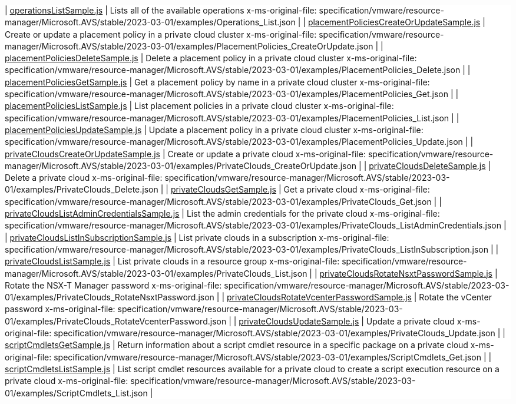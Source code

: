 | [operationsListSample.js][operationslistsample]                                             | Lists all of the available operations x-ms-original-file: specification/vmware/resource-manager/Microsoft.AVS/stable/2023-03-01/examples/Operations_List.json                                                                                  |
| [placementPoliciesCreateOrUpdateSample.js][placementpoliciescreateorupdatesample]           | Create or update a placement policy in a private cloud cluster x-ms-original-file: specification/vmware/resource-manager/Microsoft.AVS/stable/2023-03-01/examples/PlacementPolicies_CreateOrUpdate.json                                        |
| [placementPoliciesDeleteSample.js][placementpoliciesdeletesample]                           | Delete a placement policy in a private cloud cluster x-ms-original-file: specification/vmware/resource-manager/Microsoft.AVS/stable/2023-03-01/examples/PlacementPolicies_Delete.json                                                          |
| [placementPoliciesGetSample.js][placementpoliciesgetsample]                                 | Get a placement policy by name in a private cloud cluster x-ms-original-file: specification/vmware/resource-manager/Microsoft.AVS/stable/2023-03-01/examples/PlacementPolicies_Get.json                                                        |
| [placementPoliciesListSample.js][placementpolicieslistsample]                               | List placement policies in a private cloud cluster x-ms-original-file: specification/vmware/resource-manager/Microsoft.AVS/stable/2023-03-01/examples/PlacementPolicies_List.json                                                              |
| [placementPoliciesUpdateSample.js][placementpoliciesupdatesample]                           | Update a placement policy in a private cloud cluster x-ms-original-file: specification/vmware/resource-manager/Microsoft.AVS/stable/2023-03-01/examples/PlacementPolicies_Update.json                                                          |
| [privateCloudsCreateOrUpdateSample.js][privatecloudscreateorupdatesample]                   | Create or update a private cloud x-ms-original-file: specification/vmware/resource-manager/Microsoft.AVS/stable/2023-03-01/examples/PrivateClouds_CreateOrUpdate.json                                                                          |
| [privateCloudsDeleteSample.js][privatecloudsdeletesample]                                   | Delete a private cloud x-ms-original-file: specification/vmware/resource-manager/Microsoft.AVS/stable/2023-03-01/examples/PrivateClouds_Delete.json                                                                                            |
| [privateCloudsGetSample.js][privatecloudsgetsample]                                         | Get a private cloud x-ms-original-file: specification/vmware/resource-manager/Microsoft.AVS/stable/2023-03-01/examples/PrivateClouds_Get.json                                                                                                  |
| [privateCloudsListAdminCredentialsSample.js][privatecloudslistadmincredentialssample]       | List the admin credentials for the private cloud x-ms-original-file: specification/vmware/resource-manager/Microsoft.AVS/stable/2023-03-01/examples/PrivateClouds_ListAdminCredentials.json                                                    |
| [privateCloudsListInSubscriptionSample.js][privatecloudslistinsubscriptionsample]           | List private clouds in a subscription x-ms-original-file: specification/vmware/resource-manager/Microsoft.AVS/stable/2023-03-01/examples/PrivateClouds_ListInSubscription.json                                                                 |
| [privateCloudsListSample.js][privatecloudslistsample]                                       | List private clouds in a resource group x-ms-original-file: specification/vmware/resource-manager/Microsoft.AVS/stable/2023-03-01/examples/PrivateClouds_List.json                                                                             |
| [privateCloudsRotateNsxtPasswordSample.js][privatecloudsrotatensxtpasswordsample]           | Rotate the NSX-T Manager password x-ms-original-file: specification/vmware/resource-manager/Microsoft.AVS/stable/2023-03-01/examples/PrivateClouds_RotateNsxtPassword.json                                                                     |
| [privateCloudsRotateVcenterPasswordSample.js][privatecloudsrotatevcenterpasswordsample]     | Rotate the vCenter password x-ms-original-file: specification/vmware/resource-manager/Microsoft.AVS/stable/2023-03-01/examples/PrivateClouds_RotateVcenterPassword.json                                                                        |
| [privateCloudsUpdateSample.js][privatecloudsupdatesample]                                   | Update a private cloud x-ms-original-file: specification/vmware/resource-manager/Microsoft.AVS/stable/2023-03-01/examples/PrivateClouds_Update.json                                                                                            |
| [scriptCmdletsGetSample.js][scriptcmdletsgetsample]                                         | Return information about a script cmdlet resource in a specific package on a private cloud x-ms-original-file: specification/vmware/resource-manager/Microsoft.AVS/stable/2023-03-01/examples/ScriptCmdlets_Get.json                           |
| [scriptCmdletsListSample.js][scriptcmdletslistsample]                                       | List script cmdlet resources available for a private cloud to create a script execution resource on a private cloud x-ms-original-file: specification/vmware/resource-manager/Microsoft.AVS/stable/2023-03-01/examples/ScriptCmdlets_List.json |

[addonscreateorupdatesample]: https://github.com/Azure/azure-sdk-for-js/blob/main/sdk/avs/arm-avs/samples/v4/javascript/addonsCreateOrUpdateSample.js
[addonsdeletesample]: https://github.com/Azure/azure-sdk-for-js/blob/main/sdk/avs/arm-avs/samples/v4/javascript/addonsDeleteSample.js
[addonsgetsample]: https://github.com/Azure/azure-sdk-for-js/blob/main/sdk/avs/arm-avs/samples/v4/javascript/addonsGetSample.js
[addonslistsample]: https://github.com/Azure/azure-sdk-for-js/blob/main/sdk/avs/arm-avs/samples/v4/javascript/addonsListSample.js
[authorizationscreateorupdatesample]: https://github.com/Azure/azure-sdk-for-js/blob/main/sdk/avs/arm-avs/samples/v4/javascript/authorizationsCreateOrUpdateSample.js
[authorizationsdeletesample]: https://github.com/Azure/azure-sdk-for-js/blob/main/sdk/avs/arm-avs/samples/v4/javascript/authorizationsDeleteSample.js
[authorizationsgetsample]: https://github.com/Azure/azure-sdk-for-js/blob/main/sdk/avs/arm-avs/samples/v4/javascript/authorizationsGetSample.js
[authorizationslistsample]: https://github.com/Azure/azure-sdk-for-js/blob/main/sdk/avs/arm-avs/samples/v4/javascript/authorizationsListSample.js
[cloudlinkscreateorupdatesample]: https://github.com/Azure/azure-sdk-for-js/blob/main/sdk/avs/arm-avs/samples/v4/javascript/cloudLinksCreateOrUpdateSample.js
[cloudlinksdeletesample]: https://github.com/Azure/azure-sdk-for-js/blob/main/sdk/avs/arm-avs/samples/v4/javascript/cloudLinksDeleteSample.js
[cloudlinksgetsample]: https://github.com/Azure/azure-sdk-for-js/blob/main/sdk/avs/arm-avs/samples/v4/javascript/cloudLinksGetSample.js
[cloudlinkslistsample]: https://github.com/Azure/azure-sdk-for-js/blob/main/sdk/avs/arm-avs/samples/v4/javascript/cloudLinksListSample.js
[clusterscreateorupdatesample]: https://github.com/Azure/azure-sdk-for-js/blob/main/sdk/avs/arm-avs/samples/v4/javascript/clustersCreateOrUpdateSample.js
[clustersdeletesample]: https://github.com/Azure/azure-sdk-for-js/blob/main/sdk/avs/arm-avs/samples/v4/javascript/clustersDeleteSample.js
[clustersgetsample]: https://github.com/Azure/azure-sdk-for-js/blob/main/sdk/avs/arm-avs/samples/v4/javascript/clustersGetSample.js
[clusterslistsample]: https://github.com/Azure/azure-sdk-for-js/blob/main/sdk/avs/arm-avs/samples/v4/javascript/clustersListSample.js
[clusterslistzonessample]: https://github.com/Azure/azure-sdk-for-js/blob/main/sdk/avs/arm-avs/samples/v4/javascript/clustersListZonesSample.js
[clustersupdatesample]: https://github.com/Azure/azure-sdk-for-js/blob/main/sdk/avs/arm-avs/samples/v4/javascript/clustersUpdateSample.js
[datastorescreateorupdatesample]: https://github.com/Azure/azure-sdk-for-js/blob/main/sdk/avs/arm-avs/samples/v4/javascript/datastoresCreateOrUpdateSample.js
[datastoresdeletesample]: https://github.com/Azure/azure-sdk-for-js/blob/main/sdk/avs/arm-avs/samples/v4/javascript/datastoresDeleteSample.js
[datastoresgetsample]: https://github.com/Azure/azure-sdk-for-js/blob/main/sdk/avs/arm-avs/samples/v4/javascript/datastoresGetSample.js
[datastoreslistsample]: https://github.com/Azure/azure-sdk-for-js/blob/main/sdk/avs/arm-avs/samples/v4/javascript/datastoresListSample.js
[globalreachconnectionscreateorupdatesample]: https://github.com/Azure/azure-sdk-for-js/blob/main/sdk/avs/arm-avs/samples/v4/javascript/globalReachConnectionsCreateOrUpdateSample.js
[globalreachconnectionsdeletesample]: https://github.com/Azure/azure-sdk-for-js/blob/main/sdk/avs/arm-avs/samples/v4/javascript/globalReachConnectionsDeleteSample.js
[globalreachconnectionsgetsample]: https://github.com/Azure/azure-sdk-for-js/blob/main/sdk/avs/arm-avs/samples/v4/javascript/globalReachConnectionsGetSample.js
[globalreachconnectionslistsample]: https://github.com/Azure/azure-sdk-for-js/blob/main/sdk/avs/arm-avs/samples/v4/javascript/globalReachConnectionsListSample.js
[hcxenterprisesitescreateorupdatesample]: https://github.com/Azure/azure-sdk-for-js/blob/main/sdk/avs/arm-avs/samples/v4/javascript/hcxEnterpriseSitesCreateOrUpdateSample.js
[hcxenterprisesitesdeletesample]: https://github.com/Azure/azure-sdk-for-js/blob/main/sdk/avs/arm-avs/samples/v4/javascript/hcxEnterpriseSitesDeleteSample.js
[hcxenterprisesitesgetsample]: https://github.com/Azure/azure-sdk-for-js/blob/main/sdk/avs/arm-avs/samples/v4/javascript/hcxEnterpriseSitesGetSample.js
[hcxenterprisesiteslistsample]: https://github.com/Azure/azure-sdk-for-js/blob/main/sdk/avs/arm-avs/samples/v4/javascript/hcxEnterpriseSitesListSample.js
[locationscheckquotaavailabilitysample]: https://github.com/Azure/azure-sdk-for-js/blob/main/sdk/avs/arm-avs/samples/v4/javascript/locationsCheckQuotaAvailabilitySample.js
[locationschecktrialavailabilitysample]: https://github.com/Azure/azure-sdk-for-js/blob/main/sdk/avs/arm-avs/samples/v4/javascript/locationsCheckTrialAvailabilitySample.js
[operationslistsample]: https://github.com/Azure/azure-sdk-for-js/blob/main/sdk/avs/arm-avs/samples/v4/javascript/operationsListSample.js
[placementpoliciescreateorupdatesample]: https://github.com/Azure/azure-sdk-for-js/blob/main/sdk/avs/arm-avs/samples/v4/javascript/placementPoliciesCreateOrUpdateSample.js
[placementpoliciesdeletesample]: https://github.com/Azure/azure-sdk-for-js/blob/main/sdk/avs/arm-avs/samples/v4/javascript/placementPoliciesDeleteSample.js
[placementpoliciesgetsample]: https://github.com/Azure/azure-sdk-for-js/blob/main/sdk/avs/arm-avs/samples/v4/javascript/placementPoliciesGetSample.js
[placementpolicieslistsample]: https://github.com/Azure/azure-sdk-for-js/blob/main/sdk/avs/arm-avs/samples/v4/javascript/placementPoliciesListSample.js
[placementpoliciesupdatesample]: https://github.com/Azure/azure-sdk-for-js/blob/main/sdk/avs/arm-avs/samples/v4/javascript/placementPoliciesUpdateSample.js
[privatecloudscreateorupdatesample]: https://github.com/Azure/azure-sdk-for-js/blob/main/sdk/avs/arm-avs/samples/v4/javascript/privateCloudsCreateOrUpdateSample.js
[privatecloudsdeletesample]: https://github.com/Azure/azure-sdk-for-js/blob/main/sdk/avs/arm-avs/samples/v4/javascript/privateCloudsDeleteSample.js
[privatecloudsgetsample]: https://github.com/Azure/azure-sdk-for-js/blob/main/sdk/avs/arm-avs/samples/v4/javascript/privateCloudsGetSample.js
[privatecloudslistadmincredentialssample]: https://github.com/Azure/azure-sdk-for-js/blob/main/sdk/avs/arm-avs/samples/v4/javascript/privateCloudsListAdminCredentialsSample.js
[privatecloudslistinsubscriptionsample]: https://github.com/Azure/azure-sdk-for-js/blob/main/sdk/avs/arm-avs/samples/v4/javascript/privateCloudsListInSubscriptionSample.js
[privatecloudslistsample]: https://github.com/Azure/azure-sdk-for-js/blob/main/sdk/avs/arm-avs/samples/v4/javascript/privateCloudsListSample.js
[privatecloudsrotatensxtpasswordsample]: https://github.com/Azure/azure-sdk-for-js/blob/main/sdk/avs/arm-avs/samples/v4/javascript/privateCloudsRotateNsxtPasswordSample.js
[privatecloudsrotatevcenterpasswordsample]: https://github.com/Azure/azure-sdk-for-js/blob/main/sdk/avs/arm-avs/samples/v4/javascript/privateCloudsRotateVcenterPasswordSample.js
[privatecloudsupdatesample]: https://github.com/Azure/azure-sdk-for-js/blob/main/sdk/avs/arm-avs/samples/v4/javascript/privateCloudsUpdateSample.js
[scriptcmdletsgetsample]: https://github.com/Azure/azure-sdk-for-js/blob/main/sdk/avs/arm-avs/samples/v4/javascript/scriptCmdletsGetSample.js
[scriptcmdletslistsample]: https://github.com/Azure/azure-sdk-for-js/blob/main/sdk/avs/arm-avs/samples/v4/javascript/scriptCmdletsListSample.js
[scriptexecutionscreateorupdatesample]: https://github.com/Azure/azure-sdk-for-js/blob/main/sdk/avs/arm-avs/samples/v4/javascript/scriptExecutionsCreateOrUpdateSample.js
[scriptexecutionsdeletesample]: https://github.com/Azure/azure-sdk-for-js/blob/main/sdk/avs/arm-avs/samples/v4/javascript/scriptExecutionsDeleteSample.js
[scriptexecutionsgetexecutionlogssample]: https://github.com/Azure/azure-sdk-for-js/blob/main/sdk/avs/arm-avs/samples/v4/javascript/scriptExecutionsGetExecutionLogsSample.js
[scriptexecutionsgetsample]: https://github.com/Azure/azure-sdk-for-js/blob/main/sdk/avs/arm-avs/samples/v4/javascript/scriptExecutionsGetSample.js
[scriptexecutionslistsample]: https://github.com/Azure/azure-sdk-for-js/blob/main/sdk/avs/arm-avs/samples/v4/javascript/scriptExecutionsListSample.js
[scriptpackagesgetsample]: https://github.com/Azure/azure-sdk-for-js/blob/main/sdk/avs/arm-avs/samples/v4/javascript/scriptPackagesGetSample.js
[scriptpackageslistsample]: https://github.com/Azure/azure-sdk-for-js/blob/main/sdk/avs/arm-avs/samples/v4/javascript/scriptPackagesListSample.js
[virtualmachinesgetsample]: https://github.com/Azure/azure-sdk-for-js/blob/main/sdk/avs/arm-avs/samples/v4/javascript/virtualMachinesGetSample.js
[virtualmachineslistsample]: https://github.com/Azure/azure-sdk-for-js/blob/main/sdk/avs/arm-avs/samples/v4/javascript/virtualMachinesListSample.js
[virtualmachinesrestrictmovementsample]: https://github.com/Azure/azure-sdk-for-js/blob/main/sdk/avs/arm-avs/samples/v4/javascript/virtualMachinesRestrictMovementSample.js
[workloadnetworkscreatedhcpsample]: https://github.com/Azure/azure-sdk-for-js/blob/main/sdk/avs/arm-avs/samples/v4/javascript/workloadNetworksCreateDhcpSample.js
[workloadnetworkscreatednsservicesample]: https://github.com/Azure/azure-sdk-for-js/blob/main/sdk/avs/arm-avs/samples/v4/javascript/workloadNetworksCreateDnsServiceSample.js
[workloadnetworkscreatednszonesample]: https://github.com/Azure/azure-sdk-for-js/blob/main/sdk/avs/arm-avs/samples/v4/javascript/workloadNetworksCreateDnsZoneSample.js
[workloadnetworkscreateportmirroringsample]: https://github.com/Azure/azure-sdk-for-js/blob/main/sdk/avs/arm-avs/samples/v4/javascript/workloadNetworksCreatePortMirroringSample.js
[workloadnetworkscreatepublicipsample]: https://github.com/Azure/azure-sdk-for-js/blob/main/sdk/avs/arm-avs/samples/v4/javascript/workloadNetworksCreatePublicIPSample.js
[workloadnetworkscreatesegmentssample]: https://github.com/Azure/azure-sdk-for-js/blob/main/sdk/avs/arm-avs/samples/v4/javascript/workloadNetworksCreateSegmentsSample.js
[workloadnetworkscreatevmgroupsample]: https://github.com/Azure/azure-sdk-for-js/blob/main/sdk/avs/arm-avs/samples/v4/javascript/workloadNetworksCreateVMGroupSample.js
[workloadnetworksdeletedhcpsample]: https://github.com/Azure/azure-sdk-for-js/blob/main/sdk/avs/arm-avs/samples/v4/javascript/workloadNetworksDeleteDhcpSample.js
[workloadnetworksdeletednsservicesample]: https://github.com/Azure/azure-sdk-for-js/blob/main/sdk/avs/arm-avs/samples/v4/javascript/workloadNetworksDeleteDnsServiceSample.js
[workloadnetworksdeletednszonesample]: https://github.com/Azure/azure-sdk-for-js/blob/main/sdk/avs/arm-avs/samples/v4/javascript/workloadNetworksDeleteDnsZoneSample.js
[workloadnetworksdeleteportmirroringsample]: https://github.com/Azure/azure-sdk-for-js/blob/main/sdk/avs/arm-avs/samples/v4/javascript/workloadNetworksDeletePortMirroringSample.js
[workloadnetworksdeletepublicipsample]: https://github.com/Azure/azure-sdk-for-js/blob/main/sdk/avs/arm-avs/samples/v4/javascript/workloadNetworksDeletePublicIPSample.js
[workloadnetworksdeletesegmentsample]: https://github.com/Azure/azure-sdk-for-js/blob/main/sdk/avs/arm-avs/samples/v4/javascript/workloadNetworksDeleteSegmentSample.js
[workloadnetworksdeletevmgroupsample]: https://github.com/Azure/azure-sdk-for-js/blob/main/sdk/avs/arm-avs/samples/v4/javascript/workloadNetworksDeleteVMGroupSample.js
[workloadnetworksgetdhcpsample]: https://github.com/Azure/azure-sdk-for-js/blob/main/sdk/avs/arm-avs/samples/v4/javascript/workloadNetworksGetDhcpSample.js
[workloadnetworksgetdnsservicesample]: https://github.com/Azure/azure-sdk-for-js/blob/main/sdk/avs/arm-avs/samples/v4/javascript/workloadNetworksGetDnsServiceSample.js
[workloadnetworksgetdnszonesample]: https://github.com/Azure/azure-sdk-for-js/blob/main/sdk/avs/arm-avs/samples/v4/javascript/workloadNetworksGetDnsZoneSample.js
[workloadnetworksgetgatewaysample]: https://github.com/Azure/azure-sdk-for-js/blob/main/sdk/avs/arm-avs/samples/v4/javascript/workloadNetworksGetGatewaySample.js
[workloadnetworksgetportmirroringsample]: https://github.com/Azure/azure-sdk-for-js/blob/main/sdk/avs/arm-avs/samples/v4/javascript/workloadNetworksGetPortMirroringSample.js
[workloadnetworksgetpublicipsample]: https://github.com/Azure/azure-sdk-for-js/blob/main/sdk/avs/arm-avs/samples/v4/javascript/workloadNetworksGetPublicIPSample.js
[workloadnetworksgetsample]: https://github.com/Azure/azure-sdk-for-js/blob/main/sdk/avs/arm-avs/samples/v4/javascript/workloadNetworksGetSample.js
[workloadnetworksgetsegmentsample]: https://github.com/Azure/azure-sdk-for-js/blob/main/sdk/avs/arm-avs/samples/v4/javascript/workloadNetworksGetSegmentSample.js
[workloadnetworksgetvmgroupsample]: https://github.com/Azure/azure-sdk-for-js/blob/main/sdk/avs/arm-avs/samples/v4/javascript/workloadNetworksGetVMGroupSample.js
[workloadnetworksgetvirtualmachinesample]: https://github.com/Azure/azure-sdk-for-js/blob/main/sdk/avs/arm-avs/samples/v4/javascript/workloadNetworksGetVirtualMachineSample.js
[workloadnetworkslistdhcpsample]: https://github.com/Azure/azure-sdk-for-js/blob/main/sdk/avs/arm-avs/samples/v4/javascript/workloadNetworksListDhcpSample.js
[workloadnetworkslistdnsservicessample]: https://github.com/Azure/azure-sdk-for-js/blob/main/sdk/avs/arm-avs/samples/v4/javascript/workloadNetworksListDnsServicesSample.js
[workloadnetworkslistdnszonessample]: https://github.com/Azure/azure-sdk-for-js/blob/main/sdk/avs/arm-avs/samples/v4/javascript/workloadNetworksListDnsZonesSample.js
[workloadnetworkslistgatewayssample]: https://github.com/Azure/azure-sdk-for-js/blob/main/sdk/avs/arm-avs/samples/v4/javascript/workloadNetworksListGatewaysSample.js
[workloadnetworkslistportmirroringsample]: https://github.com/Azure/azure-sdk-for-js/blob/main/sdk/avs/arm-avs/samples/v4/javascript/workloadNetworksListPortMirroringSample.js
[workloadnetworkslistpublicipssample]: https://github.com/Azure/azure-sdk-for-js/blob/main/sdk/avs/arm-avs/samples/v4/javascript/workloadNetworksListPublicIPsSample.js
[workloadnetworkslistsample]: https://github.com/Azure/azure-sdk-for-js/blob/main/sdk/avs/arm-avs/samples/v4/javascript/workloadNetworksListSample.js
[workloadnetworkslistsegmentssample]: https://github.com/Azure/azure-sdk-for-js/blob/main/sdk/avs/arm-avs/samples/v4/javascript/workloadNetworksListSegmentsSample.js
[workloadnetworkslistvmgroupssample]: https://github.com/Azure/azure-sdk-for-js/blob/main/sdk/avs/arm-avs/samples/v4/javascript/workloadNetworksListVMGroupsSample.js
[workloadnetworkslistvirtualmachinessample]: https://github.com/Azure/azure-sdk-for-js/blob/main/sdk/avs/arm-avs/samples/v4/javascript/workloadNetworksListVirtualMachinesSample.js
[workloadnetworksupdatedhcpsample]: https://github.com/Azure/azure-sdk-for-js/blob/main/sdk/avs/arm-avs/samples/v4/javascript/workloadNetworksUpdateDhcpSample.js
[workloadnetworksupdatednsservicesample]: https://github.com/Azure/azure-sdk-for-js/blob/main/sdk/avs/arm-avs/samples/v4/javascript/workloadNetworksUpdateDnsServiceSample.js
[workloadnetworksupdatednszonesample]: https://github.com/Azure/azure-sdk-for-js/blob/main/sdk/avs/arm-avs/samples/v4/javascript/workloadNetworksUpdateDnsZoneSample.js
[workloadnetworksupdateportmirroringsample]: https://github.com/Azure/azure-sdk-for-js/blob/main/sdk/avs/arm-avs/samples/v4/javascript/workloadNetworksUpdatePortMirroringSample.js
[workloadnetworksupdatesegmentssample]: https://github.com/Azure/azure-sdk-for-js/blob/main/sdk/avs/arm-avs/samples/v4/javascript/workloadNetworksUpdateSegmentsSample.js
[workloadnetworksupdatevmgroupsample]: https://github.com/Azure/azure-sdk-for-js/blob/main/sdk/avs/arm-avs/samples/v4/javascript/workloadNetworksUpdateVMGroupSample.js
[apiref]: https://docs.microsoft.com/javascript/api/@azure/arm-avs
[freesub]: https://azure.microsoft.com/free/
[package]: https://github.com/Azure/azure-sdk-for-js/tree/main/sdk/avs/arm-avs/README.md
